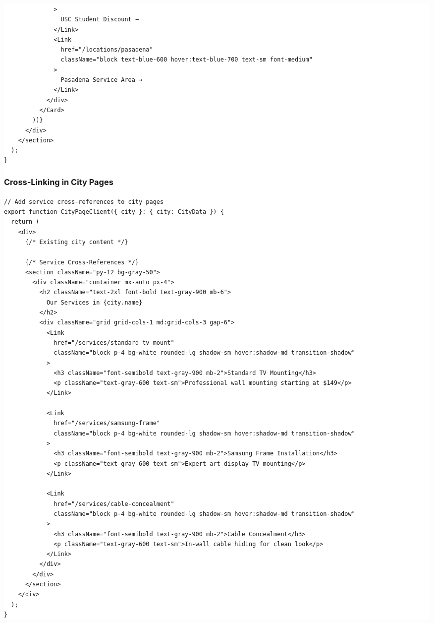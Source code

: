 ```typescript:src/components/services-grid.tsx
              >
                USC Student Discount →
              </Link>
              <Link 
                href="/locations/pasadena" 
                className="block text-blue-600 hover:text-blue-700 text-sm font-medium"
              >
                Pasadena Service Area →
              </Link>
            </div>
          </Card>
        ))}
      </div>
    </section>
  );
}
```

### **Cross-Linking in City Pages**
```typescript:src/app/locations/[city]/city-page-client.tsx
// Add service cross-references to city pages
export function CityPageClient({ city }: { city: CityData }) {
  return (
    <div>
      {/* Existing city content */}
      
      {/* Service Cross-References */}
      <section className="py-12 bg-gray-50">
        <div className="container mx-auto px-4">
          <h2 className="text-2xl font-bold text-gray-900 mb-6">
            Our Services in {city.name}
          </h2>
          <div className="grid grid-cols-1 md:grid-cols-3 gap-6">
            <Link 
              href="/services/standard-tv-mount"
              className="block p-4 bg-white rounded-lg shadow-sm hover:shadow-md transition-shadow"
            >
              <h3 className="font-semibold text-gray-900 mb-2">Standard TV Mounting</h3>
              <p className="text-gray-600 text-sm">Professional wall mounting starting at $149</p>
            </Link>
            
            <Link 
              href="/services/samsung-frame"
              className="block p-4 bg-white rounded-lg shadow-sm hover:shadow-md transition-shadow"
            >
              <h3 className="font-semibold text-gray-900 mb-2">Samsung Frame Installation</h3>
              <p className="text-gray-600 text-sm">Expert art-display TV mounting</p>
            </Link>
            
            <Link 
              href="/services/cable-concealment"
              className="block p-4 bg-white rounded-lg shadow-sm hover:shadow-md transition-shadow"
            >
              <h3 className="font-semibold text-gray-900 mb-2">Cable Concealment</h3>
              <p className="text-gray-600 text-sm">In-wall cable hiding for clean look</p>
            </Link>
          </div>
        </div>
      </section>
    </div>
  );
}
```
